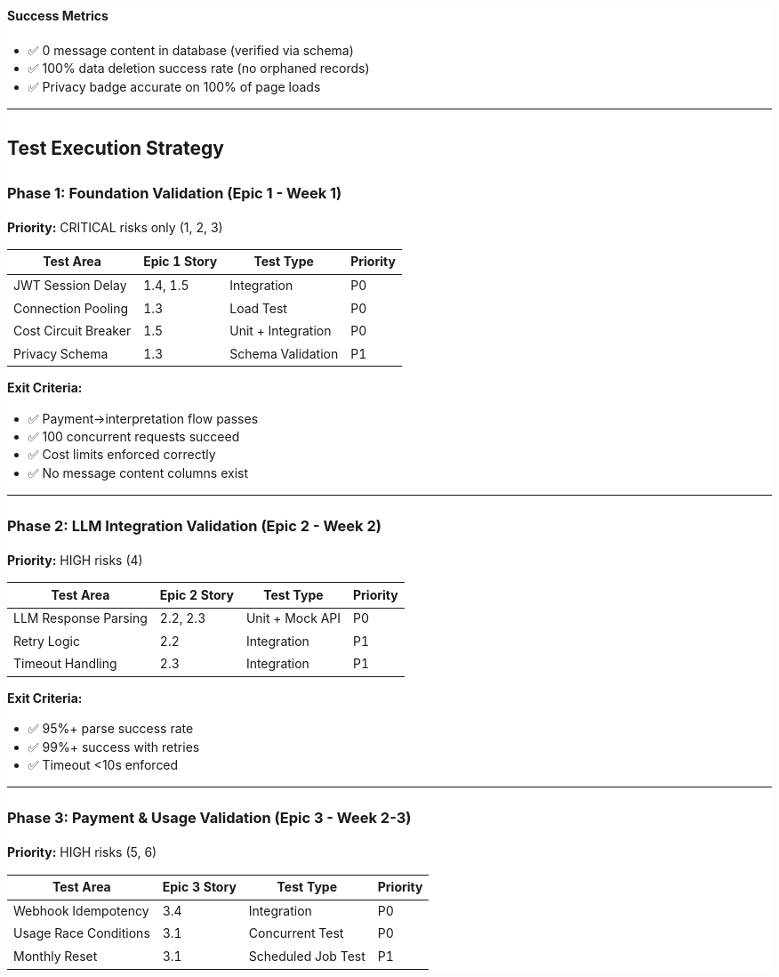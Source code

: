 #### Success Metrics
- ✅ 0 message content in database (verified via schema)
- ✅ 100% data deletion success rate (no orphaned records)
- ✅ Privacy badge accurate on 100% of page loads

---

## Test Execution Strategy

### Phase 1: Foundation Validation (Epic 1 - Week 1)
**Priority:** CRITICAL risks only (1, 2, 3)

| Test Area | Epic 1 Story | Test Type | Priority |
|-----------|--------------|-----------|----------|
| JWT Session Delay | 1.4, 1.5 | Integration | P0 |
| Connection Pooling | 1.3 | Load Test | P0 |
| Cost Circuit Breaker | 1.5 | Unit + Integration | P0 |
| Privacy Schema | 1.3 | Schema Validation | P1 |

**Exit Criteria:**
- ✅ Payment→interpretation flow passes
- ✅ 100 concurrent requests succeed
- ✅ Cost limits enforced correctly
- ✅ No message content columns exist

---

### Phase 2: LLM Integration Validation (Epic 2 - Week 2)
**Priority:** HIGH risks (4)

| Test Area | Epic 2 Story | Test Type | Priority |
|-----------|--------------|-----------|----------|
| LLM Response Parsing | 2.2, 2.3 | Unit + Mock API | P0 |
| Retry Logic | 2.2 | Integration | P1 |
| Timeout Handling | 2.3 | Integration | P1 |

**Exit Criteria:**
- ✅ 95%+ parse success rate
- ✅ 99%+ success with retries
- ✅ Timeout <10s enforced

---

### Phase 3: Payment & Usage Validation (Epic 3 - Week 2-3)
**Priority:** HIGH risks (5, 6)

| Test Area | Epic 3 Story | Test Type | Priority |
|-----------|--------------|-----------|----------|
| Webhook Idempotency | 3.4 | Integration | P0 |
| Usage Race Conditions | 3.1 | Concurrent Test | P0 |
| Monthly Reset | 3.1 | Scheduled Job Test | P1 |
